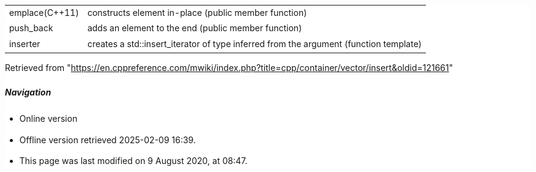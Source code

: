 |  |  |
| --- | --- |
| emplace(C++11) | constructs element in-place   (public member function) |
| push_back | adds an element to the end   (public member function) |
| inserter | creates a std::insert_iterator of type inferred from the argument   (function template) |

Retrieved from "<https://en.cppreference.com/mwiki/index.php?title=cpp/container/vector/insert&oldid=121661>"

##### Navigation

- Online version
- Offline version retrieved 2025-02-09 16:39.

- This page was last modified on 9 August 2020, at 08:47.